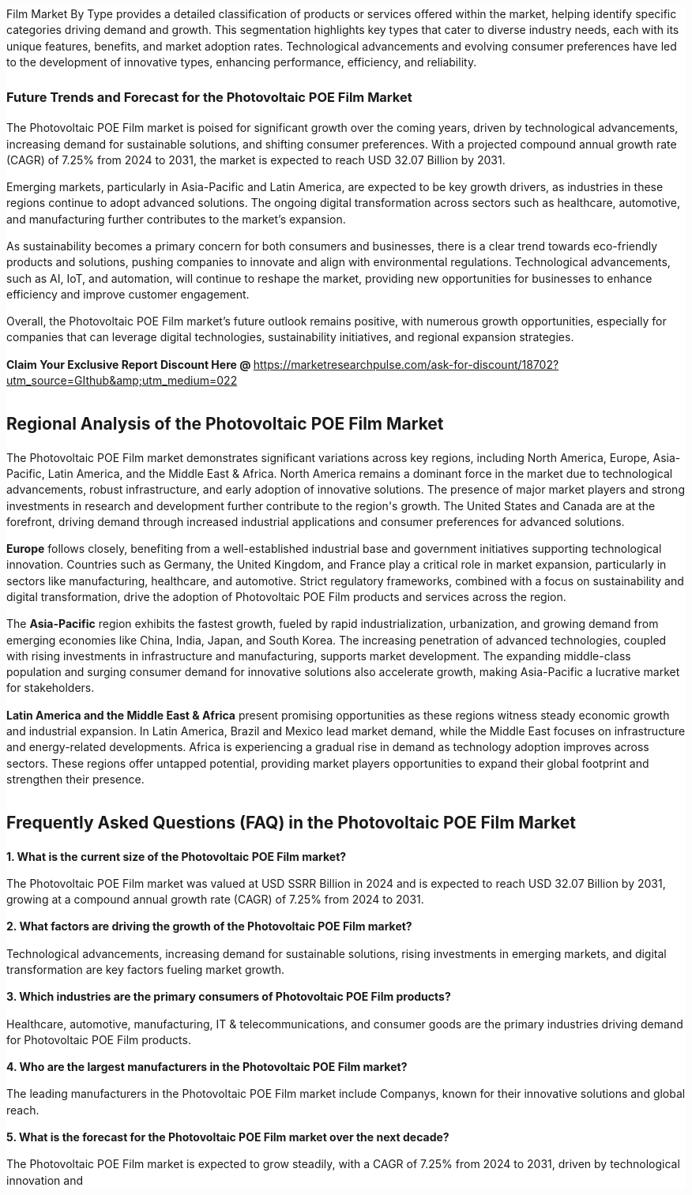 Film Market By Type provides a detailed classification of products or services offered within the market, helping identify specific categories driving demand and growth. This segmentation highlights key types that cater to diverse industry needs, each with its unique features, benefits, and market adoption rates. Technological advancements and evolving consumer preferences have led to the development of innovative types, enhancing performance, efficiency, and reliability.</p><h3>Future Trends and Forecast for the Photovoltaic POE Film Market</h3><p>The Photovoltaic POE Film market is poised for significant growth over the coming years, driven by technological advancements, increasing demand for sustainable solutions, and shifting consumer preferences. With a projected compound annual growth rate (CAGR) of 7.25% from 2024 to 2031, the market is expected to reach USD 32.07 Billion by 2031.</p><p>Emerging markets, particularly in Asia-Pacific and Latin America, are expected to be key growth drivers, as industries in these regions continue to adopt advanced solutions. The ongoing digital transformation across sectors such as healthcare, automotive, and manufacturing further contributes to the market&rsquo;s expansion.</p><p>As sustainability becomes a primary concern for both consumers and businesses, there is a clear trend towards eco-friendly products and solutions, pushing companies to innovate and align with environmental regulations. Technological advancements, such as AI, IoT, and automation, will continue to reshape the market, providing new opportunities for businesses to enhance efficiency and improve customer engagement.</p><p>Overall, the Photovoltaic POE Film market&rsquo;s future outlook remains positive, with numerous growth opportunities, especially for companies that can leverage digital technologies, sustainability initiatives, and regional expansion strategies.</p><p><strong>Claim Your Exclusive Report Discount Here @ </strong><a href="https://marketresearchpulse.com/ask-for-discount/18702?utm_source=GIthub&amp;utm_medium=022">https://marketresearchpulse.com/ask-for-discount/18702?utm_source=GIthub&amp;utm_medium=022</a></p><h2><strong>Regional Analysis of the Photovoltaic POE Film Market</strong></h2><p>The Photovoltaic POE Film market demonstrates significant variations across key regions, including North America, Europe, Asia-Pacific, Latin America, and the Middle East &amp; Africa. North America remains a dominant force in the market due to technological advancements, robust infrastructure, and early adoption of innovative solutions. The presence of major market players and strong investments in research and development further contribute to the region's growth. The United States and Canada are at the forefront, driving demand through increased industrial applications and consumer preferences for advanced solutions.</p><p><strong>Europe</strong> follows closely, benefiting from a well-established industrial base and government initiatives supporting technological innovation. Countries such as Germany, the United Kingdom, and France play a critical role in market expansion, particularly in sectors like manufacturing, healthcare, and automotive. Strict regulatory frameworks, combined with a focus on sustainability and digital transformation, drive the adoption of Photovoltaic POE Film products and services across the region.</p><p>The <strong>Asia-Pacific</strong> region exhibits the fastest growth, fueled by rapid industrialization, urbanization, and growing demand from emerging economies like China, India, Japan, and South Korea. The increasing penetration of advanced technologies, coupled with rising investments in infrastructure and manufacturing, supports market development. The expanding middle-class population and surging consumer demand for innovative solutions also accelerate growth, making Asia-Pacific a lucrative market for stakeholders.</p><p><strong>Latin America and the Middle East &amp; Africa</strong> present promising opportunities as these regions witness steady economic growth and industrial expansion. In Latin America, Brazil and Mexico lead market demand, while the Middle East focuses on infrastructure and energy-related developments. Africa is experiencing a gradual rise in demand as technology adoption improves across sectors. These regions offer untapped potential, providing market players opportunities to expand their global footprint and strengthen their presence.</p><h2><strong>Frequently Asked Questions (FAQ) in the Photovoltaic POE Film Market</strong></h2><p><strong>1. What is the current size of the Photovoltaic POE Film market?</strong></p><p>The Photovoltaic POE Film market was valued at USD SSRR Billion in 2024 and is expected to reach USD 32.07 Billion by 2031, growing at a compound annual growth rate (CAGR) of 7.25% from 2024 to 2031.</p><p><strong>2. What factors are driving the growth of the Photovoltaic POE Film market?</strong></p><p>Technological advancements, increasing demand for sustainable solutions, rising investments in emerging markets, and digital transformation are key factors fueling market growth.</p><p><strong>3. Which industries are the primary consumers of Photovoltaic POE Film products?</strong></p><p>Healthcare, automotive, manufacturing, IT &amp; telecommunications, and consumer goods are the primary industries driving demand for Photovoltaic POE Film products.</p><p><strong>4. Who are the largest manufacturers in the Photovoltaic POE Film market?</strong></p><p>The leading manufacturers in the Photovoltaic POE Film market include Companys, known for their innovative solutions and global reach.</p><p><strong>5. What is the forecast for the Photovoltaic POE Film market over the next decade?</strong></p><p>The Photovoltaic POE Film market is expected to grow steadily, with a CAGR of 7.25% from 2024 to 2031, driven by technological innovation and